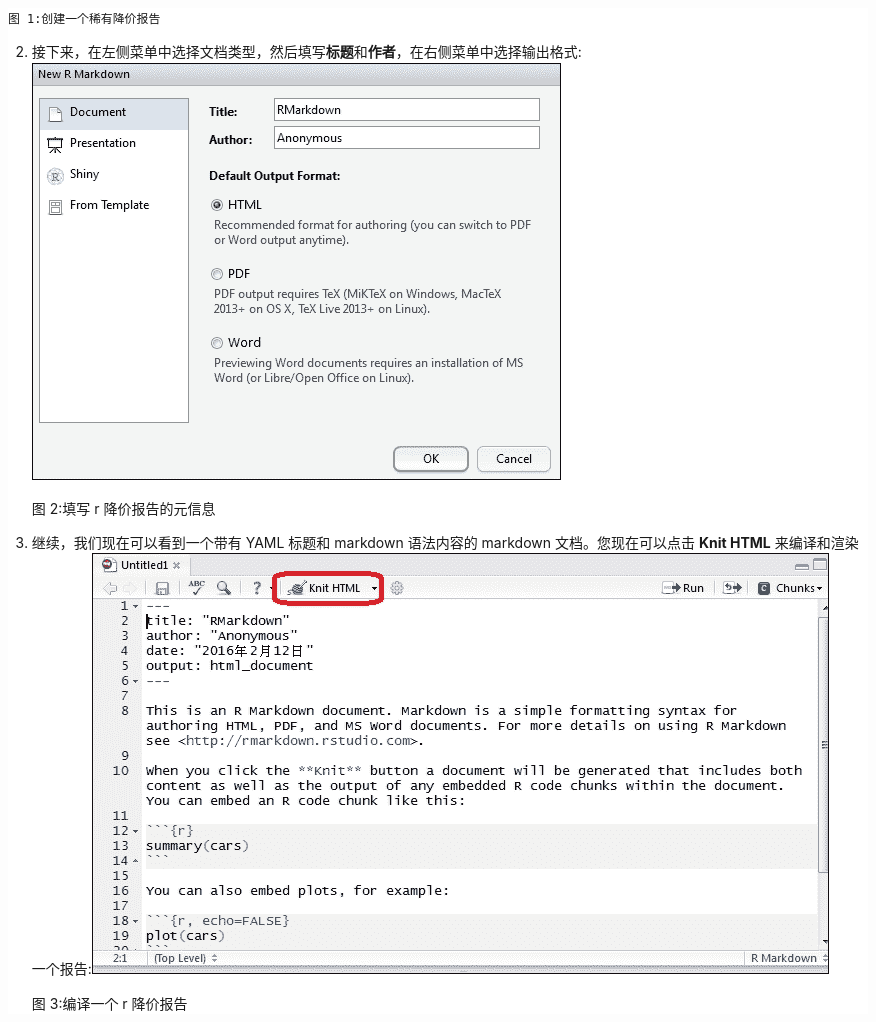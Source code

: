     图 1:创建一个稀有降价报告

2.  接下来，在左侧菜单中选择文档类型，然后填写**标题**和**作者**，在右侧菜单中选择输出格式:![How to do it…](img/B04007_08_02.jpg)

    图 2:填写 r 降价报告的元信息

3.  继续，我们现在可以看到一个带有 YAML 标题和 markdown 语法内容的 markdown 文档。您现在可以点击 **Knit HTML** 来编译和渲染一个报告:![How to do it…](img/B04007_08_03.jpg)

    图 3:编译一个 r 降价报告
